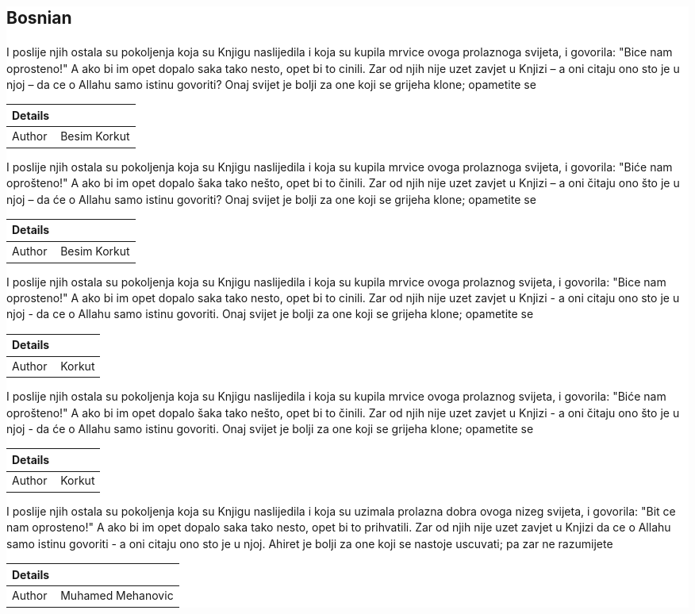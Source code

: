## Bosnian


<div dir="ltr" lang="bs" style={{fontSize:'larger',backgroundColor:'#f8f9fa',padding:20}}>
I poslije njih ostala su pokoljenja koja su Knjigu naslijedila i koja su kupila mrvice ovoga prolaznoga svijeta, i govorila: "Bice nam oprosteno!" A ako bi im opet dopalo saka tako nesto, opet bi to cinili. Zar od njih nije uzet zavjet u Knjizi – a oni citaju ono sto je u njoj – da ce o Allahu samo istinu govoriti? Onaj svijet je bolji za one koji se grijeha klone; opametite se
</div>
<div style={{backgroundColor:'#f8f9fa',padding:20, marginBottom: 10}}><table> <thead> <tr> <th>Details</th> <th></th> </tr> </thead> <tbody> <tr><td>Author</td><td>Besim Korkut</td></tr></tbody></table></div>


<div dir="ltr" lang="bs" style={{fontSize:'larger',backgroundColor:'#f8f9fa',padding:20}}>
I poslije njih ostala su pokoljenja koja su Knjigu naslijedila i koja su kupila mrvice ovoga prolaznoga svijeta, i govorila: "Biće nam oprošteno!" A ako bi im opet dopalo šaka tako nešto, opet bi to činili. Zar od njih nije uzet zavjet u Knjizi – a oni čitaju ono što je u njoj – da će o Allahu samo istinu govoriti? Onaj svijet je bolji za one koji se grijeha klone; opametite se
</div>
<div style={{backgroundColor:'#f8f9fa',padding:20, marginBottom: 10}}><table> <thead> <tr> <th>Details</th> <th></th> </tr> </thead> <tbody> <tr><td>Author</td><td>Besim Korkut</td></tr></tbody></table></div>


<div dir="ltr" lang="bs" style={{fontSize:'larger',backgroundColor:'#f8f9fa',padding:20}}>
I poslije njih ostala su pokoljenja koja su Knjigu naslijedila i koja su kupila mrvice ovoga prolaznog svijeta, i govorila: "Bice nam oprosteno!" A ako bi im opet dopalo saka tako nesto, opet bi to cinili. Zar od njih nije uzet zavjet u Knjizi - a oni citaju ono sto je u njoj - da ce o Allahu samo istinu govoriti. Onaj svijet je bolji za one koji se grijeha klone; opametite se
</div>
<div style={{backgroundColor:'#f8f9fa',padding:20, marginBottom: 10}}><table> <thead> <tr> <th>Details</th> <th></th> </tr> </thead> <tbody> <tr><td>Author</td><td>Korkut</td></tr></tbody></table></div>


<div dir="ltr" lang="bs" style={{fontSize:'larger',backgroundColor:'#f8f9fa',padding:20}}>
I poslije njih ostala su pokoljenja koja su Knjigu naslijedila i koja su kupila mrvice ovoga prolaznog svijeta, i govorila: "Biće nam oprošteno!" A ako bi im opet dopalo šaka tako nešto, opet bi to činili. Zar od njih nije uzet zavjet u Knjizi - a oni čitaju ono što je u njoj - da će o Allahu samo istinu govoriti. Onaj svijet je bolji za one koji se grijeha klone; opametite se
</div>
<div style={{backgroundColor:'#f8f9fa',padding:20, marginBottom: 10}}><table> <thead> <tr> <th>Details</th> <th></th> </tr> </thead> <tbody> <tr><td>Author</td><td>Korkut</td></tr></tbody></table></div>


<div dir="ltr" lang="bs" style={{fontSize:'larger',backgroundColor:'#f8f9fa',padding:20}}>
I poslije njih ostala su pokoljenja koja su Knjigu naslijedila i koja su uzimala prolazna dobra ovoga nizeg svijeta, i govorila: "Bit ce nam oprosteno!" A ako bi im opet dopalo saka tako nesto, opet bi to prihvatili. Zar od njih nije uzet zavjet u Knjizi da ce o Allahu samo istinu govoriti - a oni citaju ono sto je u njoj. Ahiret je bolji za one koji se nastoje uscuvati; pa zar ne razumijete
</div>
<div style={{backgroundColor:'#f8f9fa',padding:20, marginBottom: 10}}><table> <thead> <tr> <th>Details</th> <th></th> </tr> </thead> <tbody> <tr><td>Author</td><td>Muhamed Mehanovic</td></tr></tbody></table></div>

